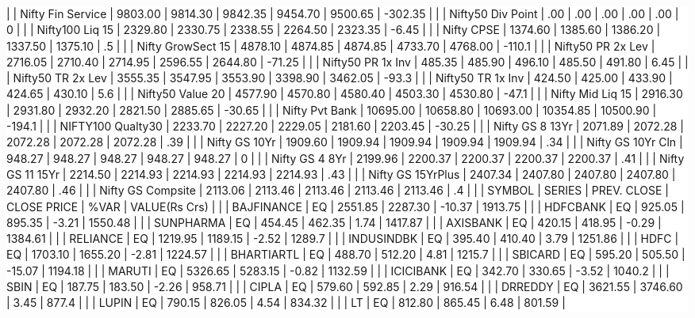 |  | Nifty Fin Service | 9803.00 | 9814.30 | 9842.35 | 9454.70 | 9500.65 | -302.35 |
|  | Nifty50 Div Point | .00 | .00 | .00 | .00 | .00 | 0 |
|  | Nifty100 Liq 15 | 2329.80 | 2330.75 | 2338.55 | 2264.50 | 2323.35 | -6.45 |
|  | Nifty CPSE | 1374.60 | 1385.60 | 1386.20 | 1337.50 | 1375.10 | .5 |
|  | Nifty GrowSect 15 | 4878.10 | 4874.85 | 4874.85 | 4733.70 | 4768.00 | -110.1 |
|  | Nifty50 PR 2x Lev | 2716.05 | 2710.40 | 2714.95 | 2596.55 | 2644.80 | -71.25 |
|  | Nifty50 PR 1x Inv | 485.35 | 485.90 | 496.10 | 485.50 | 491.80 | 6.45 |
|  | Nifty50 TR 2x Lev | 3555.35 | 3547.95 | 3553.90 | 3398.90 | 3462.05 | -93.3 |
|  | Nifty50 TR 1x Inv | 424.50 | 425.00 | 433.90 | 424.65 | 430.10 | 5.6 |
|  | Nifty50 Value 20 | 4577.90 | 4570.80 | 4580.40 | 4503.30 | 4530.80 | -47.1 |
|  | Nifty Mid Liq 15 | 2916.30 | 2931.80 | 2932.20 | 2821.50 | 2885.65 | -30.65 |
|  | Nifty Pvt Bank | 10695.00 | 10658.80 | 10693.00 | 10354.85 | 10500.90 | -194.1 |
|  | NIFTY100 Qualty30 | 2233.70 | 2227.20 | 2229.05 | 2181.60 | 2203.45 | -30.25 |
|  | Nifty GS 8 13Yr | 2071.89 | 2072.28 | 2072.28 | 2072.28 | 2072.28 | .39 |
|  | Nifty GS 10Yr | 1909.60 | 1909.94 | 1909.94 | 1909.94 | 1909.94 | .34 |
|  | Nifty GS 10Yr Cln | 948.27 | 948.27 | 948.27 | 948.27 | 948.27 | 0 |
|  | Nifty GS 4 8Yr | 2199.96 | 2200.37 | 2200.37 | 2200.37 | 2200.37 | .41 |
|  | Nifty GS 11 15Yr | 2214.50 | 2214.93 | 2214.93 | 2214.93 | 2214.93 | .43 |
|  | Nifty GS 15YrPlus | 2407.34 | 2407.80 | 2407.80 | 2407.80 | 2407.80 | .46 |
|  | Nifty GS Compsite | 2113.06 | 2113.46 | 2113.46 | 2113.46 | 2113.46 | .4 |
|  | SYMBOL | SERIES | PREV. CLOSE | CLOSE PRICE | %VAR | VALUE(Rs Crs) |
|  | BAJFINANCE | EQ | 2551.85 | 2287.30 | -10.37 | 1913.75 |
|  | HDFCBANK | EQ | 925.05 | 895.35 | -3.21 | 1550.48 |
|  | SUNPHARMA | EQ | 454.45 | 462.35 | 1.74 | 1417.87 |
|  | AXISBANK | EQ | 420.15 | 418.95 | -0.29 | 1384.61 |
|  | RELIANCE | EQ | 1219.95 | 1189.15 | -2.52 | 1289.7 |
|  | INDUSINDBK | EQ | 395.40 | 410.40 | 3.79 | 1251.86 |
|  | HDFC | EQ | 1703.10 | 1655.20 | -2.81 | 1224.57 |
|  | BHARTIARTL | EQ | 488.70 | 512.20 | 4.81 | 1215.7 |
|  | SBICARD | EQ | 595.20 | 505.50 | -15.07 | 1194.18 |
|  | MARUTI | EQ | 5326.65 | 5283.15 | -0.82 | 1132.59 |
|  | ICICIBANK | EQ | 342.70 | 330.65 | -3.52 | 1040.2 |
|  | SBIN | EQ | 187.75 | 183.50 | -2.26 | 958.71 |
|  | CIPLA | EQ | 579.60 | 592.85 | 2.29 | 916.54 |
|  | DRREDDY | EQ | 3621.55 | 3746.60 | 3.45 | 877.4 |
|  | LUPIN | EQ | 790.15 | 826.05 | 4.54 | 834.32 |
|  | LT | EQ | 812.80 | 865.45 | 6.48 | 801.59 |